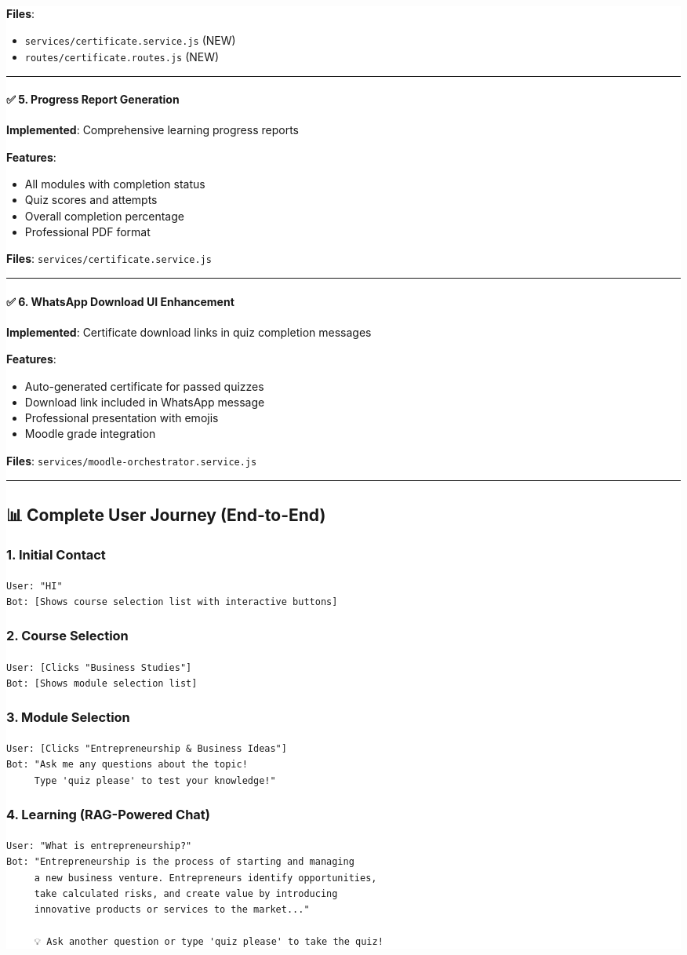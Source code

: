 **Files**:
- `services/certificate.service.js` (NEW)
- `routes/certificate.routes.js` (NEW)

---

#### ✅ 5. Progress Report Generation
**Implemented**: Comprehensive learning progress reports

**Features**:
- All modules with completion status
- Quiz scores and attempts
- Overall completion percentage
- Professional PDF format

**Files**: `services/certificate.service.js`

---

#### ✅ 6. WhatsApp Download UI Enhancement
**Implemented**: Certificate download links in quiz completion messages

**Features**:
- Auto-generated certificate for passed quizzes
- Download link included in WhatsApp message
- Professional presentation with emojis
- Moodle grade integration

**Files**: `services/moodle-orchestrator.service.js`

---

## 📊 Complete User Journey (End-to-End)

### 1. Initial Contact
```
User: "HI"
Bot: [Shows course selection list with interactive buttons]
```

### 2. Course Selection
```
User: [Clicks "Business Studies"]
Bot: [Shows module selection list]
```

### 3. Module Selection
```
User: [Clicks "Entrepreneurship & Business Ideas"]
Bot: "Ask me any questions about the topic!
     Type 'quiz please' to test your knowledge!"
```

### 4. Learning (RAG-Powered Chat)
```
User: "What is entrepreneurship?"
Bot: "Entrepreneurship is the process of starting and managing
     a new business venture. Entrepreneurs identify opportunities,
     take calculated risks, and create value by introducing
     innovative products or services to the market..."

     💡 Ask another question or type 'quiz please' to take the quiz!
```
